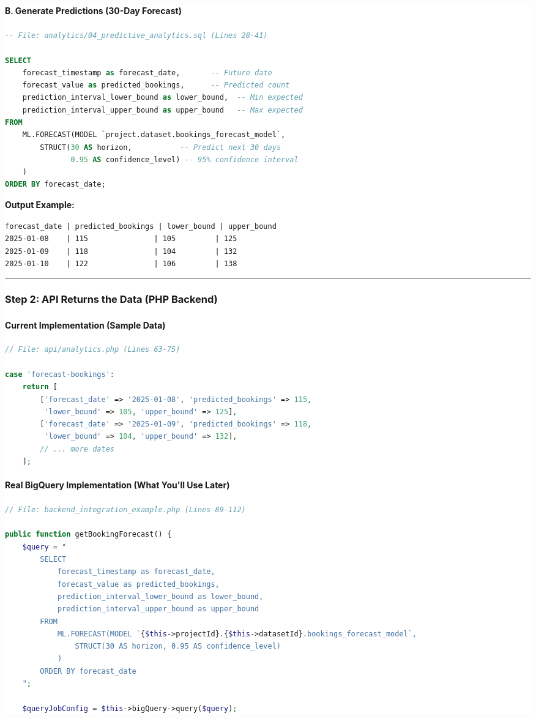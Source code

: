 #### B. **Generate Predictions** (30-Day Forecast)

```sql
-- File: analytics/04_predictive_analytics.sql (Lines 28-41)

SELECT
    forecast_timestamp as forecast_date,       -- Future date
    forecast_value as predicted_bookings,      -- Predicted count
    prediction_interval_lower_bound as lower_bound,  -- Min expected
    prediction_interval_upper_bound as upper_bound   -- Max expected
FROM
    ML.FORECAST(MODEL `project.dataset.bookings_forecast_model`,
        STRUCT(30 AS horizon,           -- Predict next 30 days
               0.95 AS confidence_level) -- 95% confidence interval
    )
ORDER BY forecast_date;
```

**Output Example:**

```
forecast_date | predicted_bookings | lower_bound | upper_bound
2025-01-08    | 115               | 105         | 125
2025-01-09    | 118               | 104         | 132
2025-01-10    | 122               | 106         | 138
```

---

### **Step 2: API Returns the Data** (PHP Backend)

#### **Current Implementation** (Sample Data)

```php
// File: api/analytics.php (Lines 63-75)

case 'forecast-bookings':
    return [
        ['forecast_date' => '2025-01-08', 'predicted_bookings' => 115,
         'lower_bound' => 105, 'upper_bound' => 125],
        ['forecast_date' => '2025-01-09', 'predicted_bookings' => 118,
         'lower_bound' => 104, 'upper_bound' => 132],
        // ... more dates
    ];
```

#### **Real BigQuery Implementation** (What You'll Use Later)

```php
// File: backend_integration_example.php (Lines 89-112)

public function getBookingForecast() {
    $query = "
        SELECT
            forecast_timestamp as forecast_date,
            forecast_value as predicted_bookings,
            prediction_interval_lower_bound as lower_bound,
            prediction_interval_upper_bound as upper_bound
        FROM
            ML.FORECAST(MODEL `{$this->projectId}.{$this->datasetId}.bookings_forecast_model`,
                STRUCT(30 AS horizon, 0.95 AS confidence_level)
            )
        ORDER BY forecast_date
    ";

    $queryJobConfig = $this->bigQuery->query($query);
```